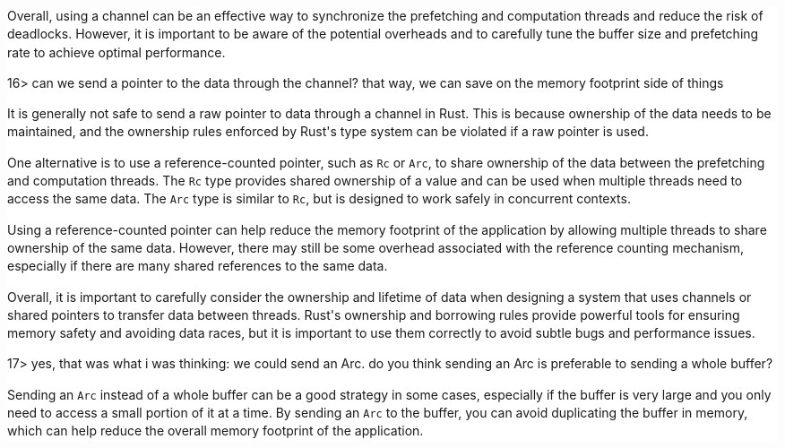Overall, using a channel can be an effective way
to synchronize the prefetching and computation
threads and reduce the risk of deadlocks. However,
it is important to be aware of the potential
overheads and to carefully tune the buffer size
and prefetching rate to achieve optimal
performance.

16> can we send a pointer to the data through the
channel? that way, we can save on the memory
footprint side of things

It is generally not safe to send a raw pointer to
data through a channel in Rust. This is because
ownership of the data needs to be maintained, and
the ownership rules enforced by Rust's type system
can be violated if a raw pointer is used.

One alternative is to use a reference-counted
pointer, such as `Rc` or `Arc`, to share ownership
of the data between the prefetching and
computation threads. The `Rc` type provides shared
ownership of a value and can be used when multiple
threads need to access the same data. The `Arc`
type is similar to `Rc`, but is designed to work
safely in concurrent contexts.

Using a reference-counted pointer can help reduce
the memory footprint of the application by
allowing multiple threads to share ownership of
the same data. However, there may still be some
overhead associated with the reference counting
mechanism, especially if there are many shared
references to the same data.

Overall, it is important to carefully consider the
ownership and lifetime of data when designing
a system that uses channels or shared pointers to
transfer data between threads. Rust's ownership
and borrowing rules provide powerful tools for
ensuring memory safety and avoiding data races,
but it is important to use them correctly to avoid
subtle bugs and performance issues.

17> yes, that was what i was thinking: we could
send an Arc.  do you think sending an Arc is
preferable to sending a whole buffer?

Sending an `Arc` instead of a whole buffer can be
a good strategy in some cases, especially if the
buffer is very large and you only need to access
a small portion of it at a time. By sending an
`Arc` to the buffer, you can avoid duplicating the
buffer in memory, which can help reduce the
overall memory footprint of the application.

